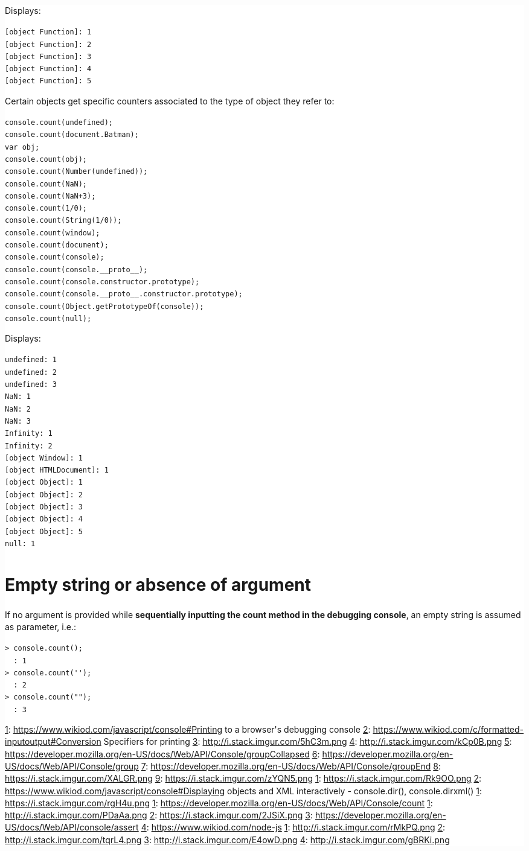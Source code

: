 Displays:

    [object Function]: 1
    [object Function]: 2
    [object Function]: 3
    [object Function]: 4
    [object Function]: 5

Certain objects get specific counters associated to the type of object they refer to:

    console.count(undefined);
    console.count(document.Batman);
    var obj;
    console.count(obj);
    console.count(Number(undefined));
    console.count(NaN);
    console.count(NaN+3);
    console.count(1/0);
    console.count(String(1/0));
    console.count(window);
    console.count(document);
    console.count(console);
    console.count(console.__proto__);
    console.count(console.constructor.prototype);
    console.count(console.__proto__.constructor.prototype);
    console.count(Object.getPrototypeOf(console));
    console.count(null);

Displays:

    undefined: 1
    undefined: 2
    undefined: 3
    NaN: 1
    NaN: 2
    NaN: 3
    Infinity: 1
    Infinity: 2
    [object Window]: 1
    [object HTMLDocument]: 1
    [object Object]: 1
    [object Object]: 2
    [object Object]: 3
    [object Object]: 4
    [object Object]: 5
    null: 1

# Empty string or absence of argument

If no argument is provided while **sequentially inputting the count method in the debugging console**, an empty string is assumed as parameter, i.e.:

    > console.count();
      : 1
    > console.count('');
      : 2
    > console.count("");
      : 3


  [1]: https://developer.mozilla.org/en-US/docs/Tools/Web_Console
  [2]: https://developer.mozilla.org/en-US/docs/Web/API/Console
  [1]: https://developer.mozilla.org/en-US/docs/Tools/Web_Console
  [2]: https://developer.mozilla.org/en-US/Add-ons/SDK/Tools/console
  [3]: https://developer.mozilla.org/en-US/docs/Web/API/console/assert
  [4]: https://developer.mozilla.org/en-US/docs/Web/API/Console/clear
  [5]: https://developer.mozilla.org/en-US/docs/Web/API/Console/count
  [6]: https://developer.mozilla.org/en-US/Add-ons/SDK/Tools/console#console.debug(...)
  [7]: https://developer.mozilla.org/en-US/docs/Web/API/Console/dir
  [8]: https://developer.mozilla.org/en-US/docs/Web/API/Console/dirxml
  [9]: https://developer.mozilla.org/en-US/docs/Web/API/Console/error
  [10]: https://developer.mozilla.org/en-US/docs/Web/API/Console/group
  [11]: https://developer.mozilla.org/en-US/docs/Web/API/Console/groupCollapsed
  [12]: https://developer.mozilla.org/en-US/docs/Web/API/Console/groupEnd
  [13]: https://developer.mozilla.org/en-US/docs/Web/API/Console/info
  [14]: https://developer.mozilla.org/en-US/docs/Web/API/Console/log
  [15]: https://developer.mozilla.org/en-US/docs/Web/API/Console/profile
  [16]: https://developer.mozilla.org/en-US/docs/Web/API/Console/profileEnd
  [17]: https://developer.mozilla.org/en-US/docs/Web/API/Console/table
  [18]: https://developer.mozilla.org/en-US/docs/Web/API/Console/time
  [19]: https://developer.mozilla.org/en-US/docs/Web/API/Console/timeEnd
  [20]: https://developer.mozilla.org/en-US/docs/Web/API/Console/timeStamp
  [21]: https://developer.mozilla.org/en-US/docs/Web/API/Console/trace
  [22]: https://developer.mozilla.org/en-US/docs/Web/API/Console/warn
  [23]: https://i.stack.imgur.com/YT8Lh.png
  [1]: https://www.wikiod.com/javascript/console#Printing to a browser's debugging console
  [2]: https://www.wikiod.com/c/formatted-inputoutput#Conversion Specifiers for printing
  [3]: http://i.stack.imgur.com/5hC3m.png
  [4]: http://i.stack.imgur.com/kCp0B.png
  [5]: https://developer.mozilla.org/en-US/docs/Web/API/Console/groupCollapsed
  [6]: https://developer.mozilla.org/en-US/docs/Web/API/Console/group
  [7]: https://developer.mozilla.org/en-US/docs/Web/API/Console/groupEnd
  [8]: https://i.stack.imgur.com/XALGR.png
  [9]: https://i.stack.imgur.com/zYQN5.png
  [1]: https://i.stack.imgur.com/Rk9OO.png
  [2]: https://www.wikiod.com/javascript/console#Displaying objects and XML interactively - console.dir(), console.dirxml()
  [1]: https://i.stack.imgur.com/rgH4u.png
  [1]: https://developer.mozilla.org/en-US/docs/Web/API/Console/count
  [1]: http://i.stack.imgur.com/PDaAa.png
  [2]: https://i.stack.imgur.com/2JSiX.png
  [3]: https://developer.mozilla.org/en-US/docs/Web/API/console/assert
  [4]: https://www.wikiod.com/node-js
  [1]: http://i.stack.imgur.com/rMkPQ.png
  [2]: http://i.stack.imgur.com/tqrL4.png
  [3]: http://i.stack.imgur.com/E4owD.png
  [4]: http://i.stack.imgur.com/gBRKi.png